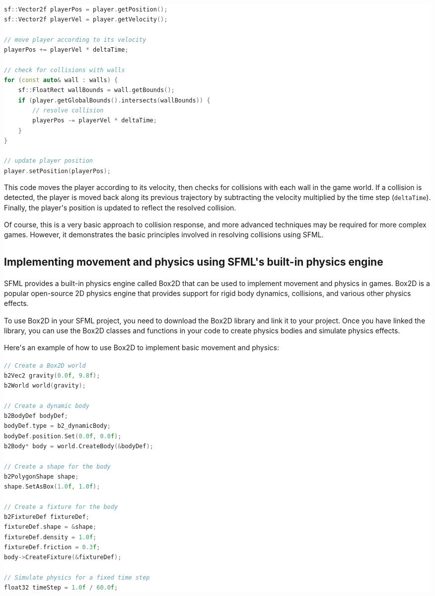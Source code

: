 ```cpp
sf::Vector2f playerPos = player.getPosition();
sf::Vector2f playerVel = player.getVelocity();

// move player according to its velocity
playerPos += playerVel * deltaTime;

// check for collisions with walls
for (const auto& wall : walls) {
    sf::FloatRect wallBounds = wall.getBounds();
    if (player.getGlobalBounds().intersects(wallBounds)) {
        // resolve collision
        playerPos -= playerVel * deltaTime;
    }
}

// update player position
player.setPosition(playerPos);
```

This code moves the player according to its velocity, then checks for collisions with each wall in the game world. If a collision is detected, the player is moved back along its previous trajectory by subtracting the velocity multiplied by the time step (`deltaTime`). Finally, the player's position is updated to reflect the resolved collision.

Of course, this is a very basic approach to collision response, and more advanced techniques may be required for more complex games. However, it demonstrates the basic principles involved in resolving collisions using SFML.

## Implementing movement and physics using SFML's built-in physics engine

SFML provides a built-in physics engine called Box2D that can be used to implement movement and physics in games. Box2D is a popular open-source 2D physics engine that provides support for rigid body dynamics, collisions, and various other physics effects.

To use Box2D in your SFML project, you need to download the Box2D library and link it to your project. Once you have linked the library, you can use the Box2D classes and functions in your code to create physics bodies and simulate physics effects.

Here's an example of how to use Box2D to implement basic movement and physics:

```c++
// Create a Box2D world
b2Vec2 gravity(0.0f, 9.8f);
b2World world(gravity);

// Create a dynamic body
b2BodyDef bodyDef;
bodyDef.type = b2_dynamicBody;
bodyDef.position.Set(0.0f, 0.0f);
b2Body* body = world.CreateBody(&bodyDef);

// Create a shape for the body
b2PolygonShape shape;
shape.SetAsBox(1.0f, 1.0f);

// Create a fixture for the body
b2FixtureDef fixtureDef;
fixtureDef.shape = &shape;
fixtureDef.density = 1.0f;
fixtureDef.friction = 0.3f;
body->CreateFixture(&fixtureDef);

// Simulate physics for a fixed time step
float32 timeStep = 1.0f / 60.0f;
```